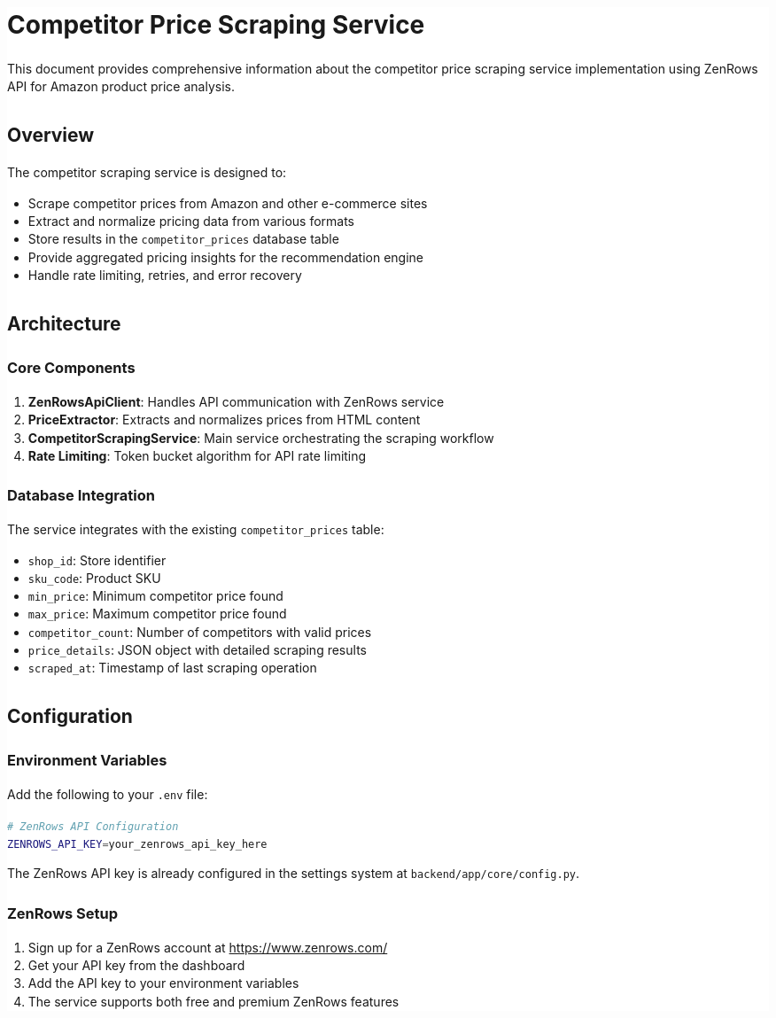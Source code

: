 # Competitor Price Scraping Service

This document provides comprehensive information about the competitor price scraping service implementation using ZenRows API for Amazon product price analysis.

## Overview

The competitor scraping service is designed to:
- Scrape competitor prices from Amazon and other e-commerce sites
- Extract and normalize pricing data from various formats
- Store results in the `competitor_prices` database table
- Provide aggregated pricing insights for the recommendation engine
- Handle rate limiting, retries, and error recovery

## Architecture

### Core Components

1. **ZenRowsApiClient**: Handles API communication with ZenRows service
2. **PriceExtractor**: Extracts and normalizes prices from HTML content
3. **CompetitorScrapingService**: Main service orchestrating the scraping workflow
4. **Rate Limiting**: Token bucket algorithm for API rate limiting

### Database Integration

The service integrates with the existing `competitor_prices` table:
- `shop_id`: Store identifier
- `sku_code`: Product SKU
- `min_price`: Minimum competitor price found
- `max_price`: Maximum competitor price found
- `competitor_count`: Number of competitors with valid prices
- `price_details`: JSON object with detailed scraping results
- `scraped_at`: Timestamp of last scraping operation

## Configuration

### Environment Variables

Add the following to your `.env` file:

```bash
# ZenRows API Configuration
ZENROWS_API_KEY=your_zenrows_api_key_here
```

The ZenRows API key is already configured in the settings system at `backend/app/core/config.py`.

### ZenRows Setup

1. Sign up for a ZenRows account at https://www.zenrows.com/
2. Get your API key from the dashboard
3. Add the API key to your environment variables
4. The service supports both free and premium ZenRows features
